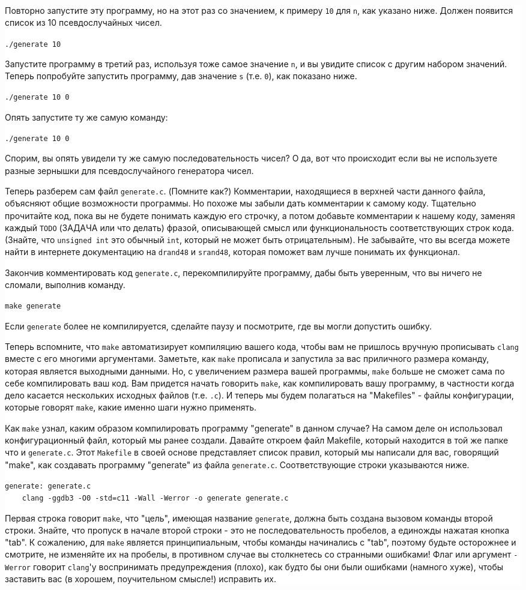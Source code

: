 Повторно запустите эту программу, но на этот раз со значением, к примеру `10` для `n`, как указано ниже. Должен появится список из 10 псевдослучайных чисел.
```
./generate 10
```
Запустите программу в третий раз, используя тоже самое значение `n`, и вы увидите список с другим набором значений. Теперь попробуйте запустить программу, дав значение `s` (т.е. `0`), как показано ниже.
```
./generate 10 0
```
Опять запустите ту же самую команду:
```
./generate 10 0
```
Спорим, вы опять увидели ту же самую последовательность чисел? О да, вот что происходит если вы не используете разные зернышки для псевдослучайного генератора чисел.

Теперь разберем сам файл `generate.c`. (Помните как?) Комментарии, находящиеся в верхней части данного файла, объясняют общие возможности программы. Но похоже мы забыли дать комментарии к самому коду. Тщательно прочитайте код, пока вы не будете понимать каждую его строчку, а потом добавьте комментарии к нашему коду, заменяя каждый `TODO` (ЗАДАЧА или что делать) фразой, описывающей смысл или функциональность соответствующих строк кода. (Знайте, что `unsigned int` это обычный `int`, который не может быть отрицательным). Не забывайте, что вы всегда можете найти в интернете документацию на `drand48` и `srand48`, которая поможет вам лучше понимать их функционал.

Закончив комментировать код `generate.c`, перекомпилируйте программу, дабы быть уверенным, что вы ничего не сломали, выполнив команду.
```
make generate
```
Если `generate` более не компилируется, сделайте паузу и посмотрите, где вы могли допустить ошибку.

Теперь вспомните, что `make` автоматизирует компиляцию вашего кода, чтобы вам не пришлось вручную прописывать `clang` вместе с его многими аргументами. Заметьте, как `make` прописала и запустила за вас приличного размера команду, которая является выходными данными. Но, с увеличением размера вашей программы, `make` больше не сможет сама по себе компилировать ваш код. Вам придется начать говорить `make`, как компилировать вашу программу, в частности когда дело касается нескольких исходных файлов (т.е. `.c`). И теперь мы будем полагаться на "Makefiles" - файлы конфигурации, которые говорят `make`, какие именно шаги нужно применять.

Как `make` узнал, каким образом компилировать программу "generate" в данном случае? На самом деле он использовал конфигурационный файл, который мы ранее создали. Давайте откроем файл Makefile, который находится в той же папке что и `generate.c`. Этот `Makefile` в своей основе представляет список правил, который мы написали для вас, говорящий "make", как создавать программу "generate" из файла `generate.c`. Соответствующие строки указываются ниже.
```
generate: generate.c
    clang -ggdb3 -O0 -std=c11 -Wall -Werror -o generate generate.c
```
Первая строка говорит `make`, что "цель", имеющая название `generate`, должна быть создана вызовом команды второй строки. Знайте, что пропуск в начале второй строки - это не последовательность пробелов, а единожды нажатая кнопка "tab". К сожалению, для `make` является принципиальным, чтобы команды начинались с "tab", поэтому будьте осторожнее и смотрите, не изменяйте их на пробелы, в противном случае вы столкнетесь со странными ошибками! Флаг или аргумент `-Werror` говорит `clang`'у воспринимать предупреждения (плохо), как будто бы они были ошибками (намного хуже), чтобы заставить вас (в хорошем, поучительном смысле!) исправить их.
